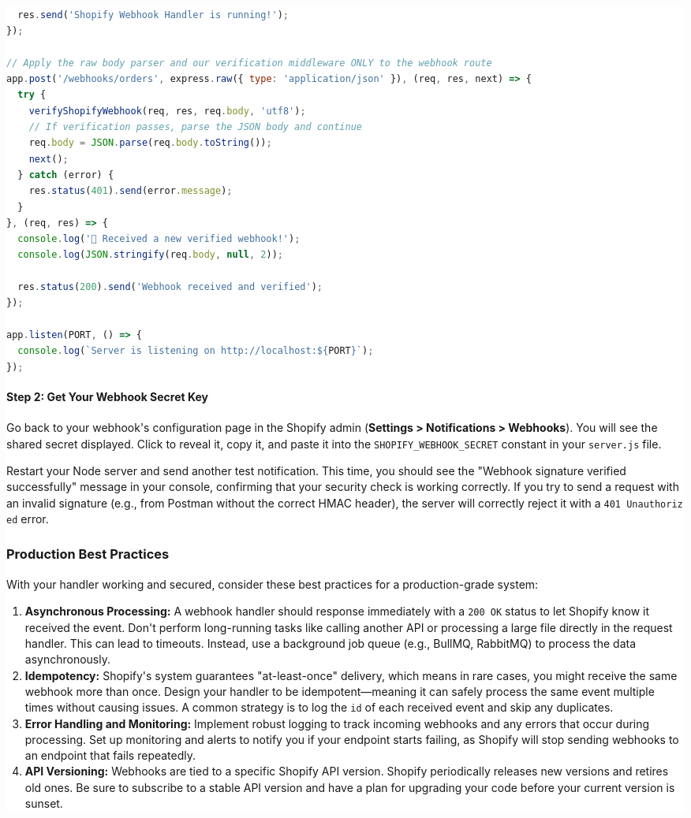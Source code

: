 ```javascript
  res.send('Shopify Webhook Handler is running!');
});

// Apply the raw body parser and our verification middleware ONLY to the webhook route
app.post('/webhooks/orders', express.raw({ type: 'application/json' }), (req, res, next) => {
  try {
    verifyShopifyWebhook(req, res, req.body, 'utf8');
    // If verification passes, parse the JSON body and continue
    req.body = JSON.parse(req.body.toString());
    next();
  } catch (error) {
    res.status(401).send(error.message);
  }
}, (req, res) => {
  console.log('🎉 Received a new verified webhook!');
  console.log(JSON.stringify(req.body, null, 2));

  res.status(200).send('Webhook received and verified');
});

app.listen(PORT, () => {
  console.log(`Server is listening on http://localhost:${PORT}`);
});
```

#### Step 2: Get Your Webhook Secret Key

Go back to your webhook's configuration page in the Shopify admin (**Settings > Notifications > Webhooks**). You will see the shared secret displayed. Click to reveal it, copy it, and paste it into the `SHOPIFY_WEBHOOK_SECRET` constant in your `server.js` file.

Restart your Node server and send another test notification. This time, you should see the "Webhook signature verified successfully" message in your console, confirming that your security check is working correctly. If you try to send a request with an invalid signature (e.g., from Postman without the correct HMAC header), the server will correctly reject it with a `401 Unauthorized` error.

### Production Best Practices

With your handler working and secured, consider these best practices for a production-grade system:

1.  **Asynchronous Processing:** A webhook handler should response immediately with a `200 OK` status to let Shopify know it received the event. Don't perform long-running tasks like calling another API or processing a large file directly in the request handler. This can lead to timeouts. Instead, use a background job queue (e.g., BullMQ, RabbitMQ) to process the data asynchronously.
2.  **Idempotency:** Shopify's system guarantees "at-least-once" delivery, which means in rare cases, you might receive the same webhook more than once. Design your handler to be idempotent—meaning it can safely process the same event multiple times without causing issues. A common strategy is to log the `id` of each received event and skip any duplicates.
3.  **Error Handling and Monitoring:** Implement robust logging to track incoming webhooks and any errors that occur during processing. Set up monitoring and alerts to notify you if your endpoint starts failing, as Shopify will stop sending webhooks to an endpoint that fails repeatedly.
4.  **API Versioning:** Webhooks are tied to a specific Shopify API version. Shopify periodically releases new versions and retires old ones. Be sure to subscribe to a stable API version and have a plan for upgrading your code before your current version is sunset.
